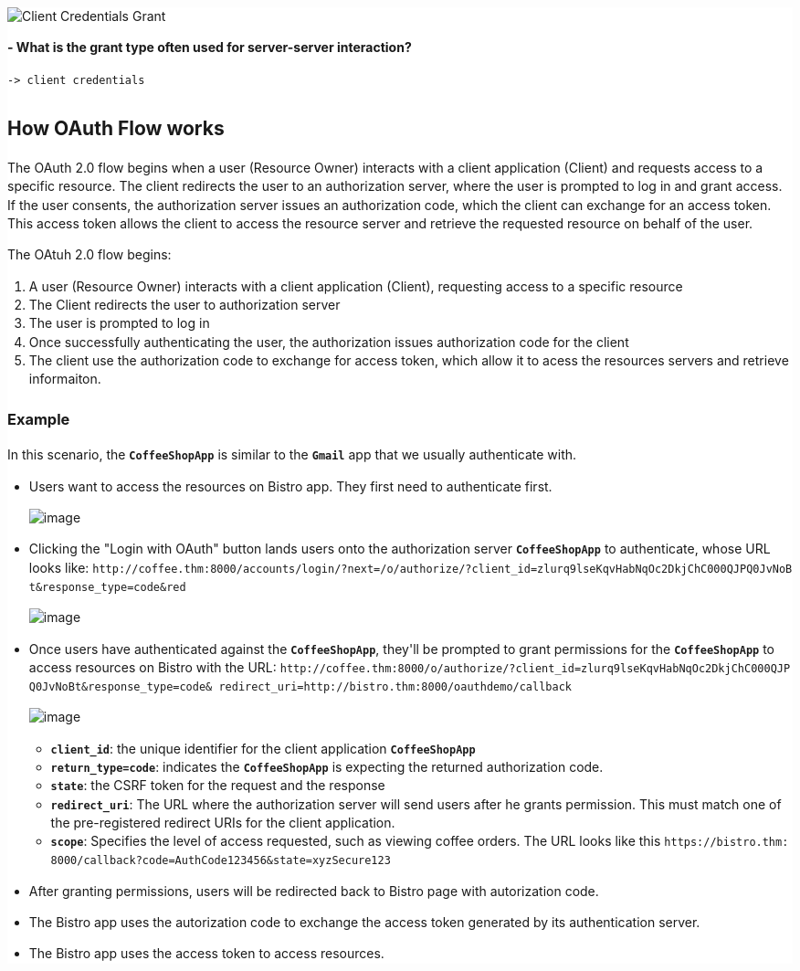 ![Client Credentials Grant](https://tryhackme-images.s3.amazonaws.com/user-uploads/62a7685ca6e7ce005d3f3afe/room-content/62a7685ca6e7ce005d3f3afe-1724170002373.png)

**- What is the grant type often used for server-server interaction?**

`-> client credentials`

## How OAuth Flow works

The OAuth 2.0 flow begins when a user (Resource Owner) interacts with a client application (Client) and requests access to a specific resource. The client redirects the user to an authorization server, where the user is prompted to log in and grant access. If the user consents, the authorization server issues an authorization code, which the client can exchange for an access token. This access token allows the client to access the resource server and retrieve the requested resource on behalf of the user.

The OAtuh 2.0 flow begins:
1. A user (Resource Owner) interacts with a client application (Client), requesting access to a specific resource
2. The Client redirects the user to authorization server
3. The user is prompted to log in
4. Once successfully authenticating the user, the authorization issues authorization code for the client
5. The client use the authorization code to exchange for access token, which allow it to acess the resources servers and retrieve informaiton.

### Example
In this scenario, the **`CoffeeShopApp`** is similar to the **`Gmail`** app that we usually authenticate with.
- Users want to access the resources on Bistro app. They first need to authenticate first.

  ![image](https://github.com/user-attachments/assets/287b76ca-dc4b-4ba1-a34a-9f31323a87d0)

- Clicking the "Login with OAuth" button lands users onto the authorization server **`CoffeeShopApp`** to authenticate, whose URL looks like: `http://coffee.thm:8000/accounts/login/?next=/o/authorize/?client_id=zlurq9lseKqvHabNqOc2DkjChC000QJPQ0JvNoBt&response_type=code&red`

  ![image](https://github.com/user-attachments/assets/b39196ed-ac2b-4fd2-8848-20e948bc2717)

- Once users have authenticated against the **`CoffeeShopApp`**, they'll be prompted to grant permissions for the **`CoffeeShopApp`** to access resources on Bistro with the URL:
`http://coffee.thm:8000/o/authorize/?client_id=zlurq9lseKqvHabNqOc2DkjChC000QJPQ0JvNoBt&response_type=code&
redirect_uri=http://bistro.thm:8000/oauthdemo/callback`

  ![image](https://github.com/user-attachments/assets/780ce189-80c6-4722-a84b-72d2e7ef7d81)

	- **`client_id`**: the unique identifier for the client application **`CoffeeShopApp`**
   	- **`return_type=code`**: indicates the **`CoffeeShopApp`** is expecting the returned authorization code.
	- **`state`**: the CSRF token for the request and the response
   	- **`redirect_uri`**: The URL where the authorization server will send users after he grants permission. This must match one of the pre-registered redirect URIs for the client application.
   	- **`scope`**: Specifies the level of access requested, such as viewing coffee orders. The URL looks like this `https://bistro.thm:8000/callback?code=AuthCode123456&state=xyzSecure123`
- After granting permissions, users will be redirected back to Bistro page with autorization code.
- The Bistro app uses the autorization code to exchange the access token generated by its authentication server.
- The Bistro app uses the access token to access resources.

